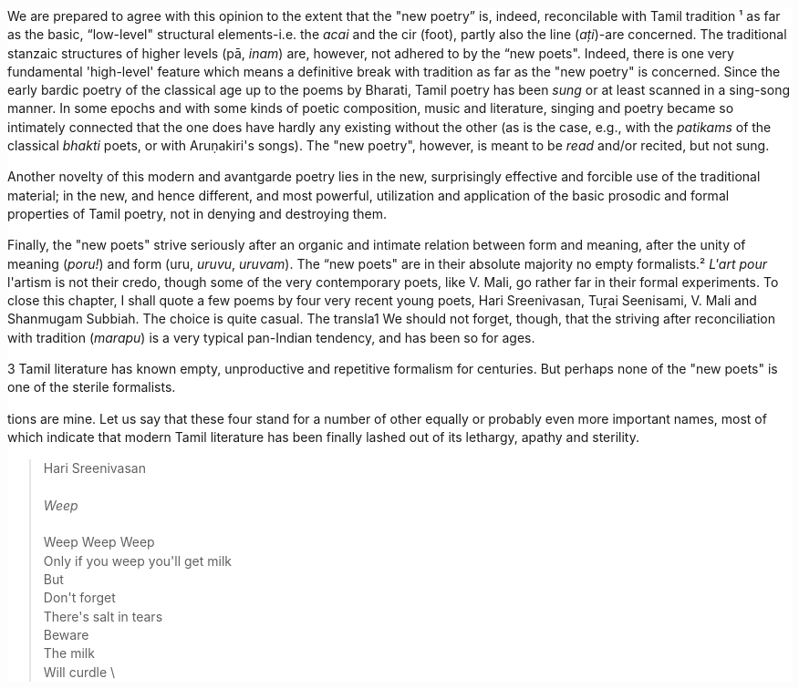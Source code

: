 We are prepared to agree with this opinion to the extent that
the "new poetry” is, indeed, reconcilable with Tamil tradition ¹ as
far as the basic, “low-level" structural elements-i.e. the *acai* and the
cir (foot), partly also the line (*ați*)-are concerned. The traditional
stanzaic structures of higher levels (pā, *inam*) are, however, not
adhered to by the “new poets". Indeed, there is one very fundamental
'high-level' feature which means a definitive break with tradition
as far as the "new poetry" is concerned. Since the early bardic poetry
of the classical age up to the poems by Bharati, Tamil poetry has
been *sung* or at least scanned in a sing-song manner. In some epochs
and with some kinds of poetic composition, music and literature,
singing and poetry became so intimately connected that the one
does have hardly any existing without the other (as is the case,
e.g., with the *patikams* of the classical *bhakti* poets, or with Aruṇakiri's
songs). The "new poetry", however, is meant to be *read* and/or
recited, but not sung.

Another novelty of this modern and avantgarde poetry lies in
the new, surprisingly effective and forcible use of the traditional
material; in the new, and hence different, and most powerful,
utilization and application of the basic prosodic and formal properties
of Tamil poetry, not in denying and destroying them.

Finally, the "new poets" strive seriously after an organic and
intimate relation between form and meaning, after the unity of
meaning (*poru!*) and form (uru, *uruvu*, *uruvam*). The “new poets"
are in their absolute majority no empty formalists.² *L'art pour*
l'artism is not their credo, though some of the very contemporary
poets, like V. Mali, go rather far in their formal experiments.
To close this chapter, I shall quote a few poems by four very
recent young poets, Hari Sreenivasan, Tuṟai Seenisami, V. Mali
and Shanmugam Subbiah. The choice is quite casual. The transla1
We should not forget, though, that the striving after reconciliation with
tradition (*marapu*) is a very typical pan-Indian tendency, and has been so
for ages.

3 Tamil literature has known empty, unproductive and repetitive formalism
for centuries. But perhaps none of the "new poets" is one of the
sterile formalists.



tions are mine. Let us say that these four stand for a number of
other equally or probably even more important names, most of
which indicate that modern Tamil literature has been finally lashed
out of its lethargy, apathy and sterility.

> Hari Sreenivasan \
>  \
> *Weep* \
>  \
> Weep Weep Weep \
> Only if you weep you'll get milk \
> But \
> Don't forget \
> There's salt in tears \
> Beware \
> The milk \
> Will curdle \
